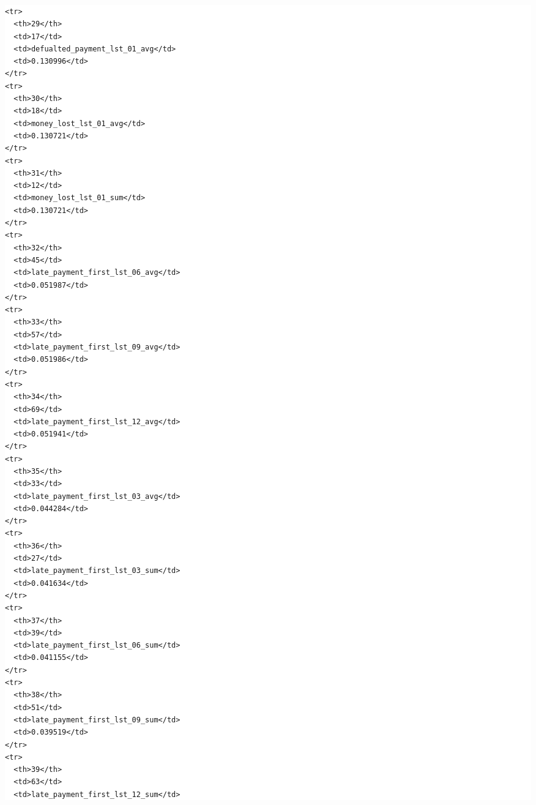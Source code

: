     <tr>
      <th>29</th>
      <td>17</td>
      <td>defualted_payment_lst_01_avg</td>
      <td>0.130996</td>
    </tr>
    <tr>
      <th>30</th>
      <td>18</td>
      <td>money_lost_lst_01_avg</td>
      <td>0.130721</td>
    </tr>
    <tr>
      <th>31</th>
      <td>12</td>
      <td>money_lost_lst_01_sum</td>
      <td>0.130721</td>
    </tr>
    <tr>
      <th>32</th>
      <td>45</td>
      <td>late_payment_first_lst_06_avg</td>
      <td>0.051987</td>
    </tr>
    <tr>
      <th>33</th>
      <td>57</td>
      <td>late_payment_first_lst_09_avg</td>
      <td>0.051986</td>
    </tr>
    <tr>
      <th>34</th>
      <td>69</td>
      <td>late_payment_first_lst_12_avg</td>
      <td>0.051941</td>
    </tr>
    <tr>
      <th>35</th>
      <td>33</td>
      <td>late_payment_first_lst_03_avg</td>
      <td>0.044284</td>
    </tr>
    <tr>
      <th>36</th>
      <td>27</td>
      <td>late_payment_first_lst_03_sum</td>
      <td>0.041634</td>
    </tr>
    <tr>
      <th>37</th>
      <td>39</td>
      <td>late_payment_first_lst_06_sum</td>
      <td>0.041155</td>
    </tr>
    <tr>
      <th>38</th>
      <td>51</td>
      <td>late_payment_first_lst_09_sum</td>
      <td>0.039519</td>
    </tr>
    <tr>
      <th>39</th>
      <td>63</td>
      <td>late_payment_first_lst_12_sum</td>